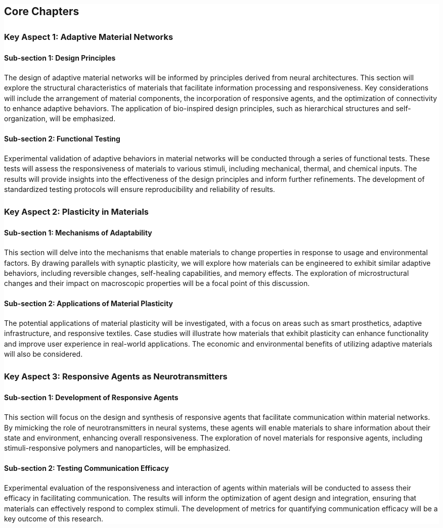## Core Chapters

### Key Aspect 1: Adaptive Material Networks

#### Sub-section 1: Design Principles

The design of adaptive material networks will be informed by principles derived from neural architectures. This section will explore the structural characteristics of materials that facilitate information processing and responsiveness. Key considerations will include the arrangement of material components, the incorporation of responsive agents, and the optimization of connectivity to enhance adaptive behaviors. The application of bio-inspired design principles, such as hierarchical structures and self-organization, will be emphasized.

#### Sub-section 2: Functional Testing

Experimental validation of adaptive behaviors in material networks will be conducted through a series of functional tests. These tests will assess the responsiveness of materials to various stimuli, including mechanical, thermal, and chemical inputs. The results will provide insights into the effectiveness of the design principles and inform further refinements. The development of standardized testing protocols will ensure reproducibility and reliability of results.

### Key Aspect 2: Plasticity in Materials

#### Sub-section 1: Mechanisms of Adaptability

This section will delve into the mechanisms that enable materials to change properties in response to usage and environmental factors. By drawing parallels with synaptic plasticity, we will explore how materials can be engineered to exhibit similar adaptive behaviors, including reversible changes, self-healing capabilities, and memory effects. The exploration of microstructural changes and their impact on macroscopic properties will be a focal point of this discussion.

#### Sub-section 2: Applications of Material Plasticity

The potential applications of material plasticity will be investigated, with a focus on areas such as smart prosthetics, adaptive infrastructure, and responsive textiles. Case studies will illustrate how materials that exhibit plasticity can enhance functionality and improve user experience in real-world applications. The economic and environmental benefits of utilizing adaptive materials will also be considered.

### Key Aspect 3: Responsive Agents as Neurotransmitters

#### Sub-section 1: Development of Responsive Agents

This section will focus on the design and synthesis of responsive agents that facilitate communication within material networks. By mimicking the role of neurotransmitters in neural systems, these agents will enable materials to share information about their state and environment, enhancing overall responsiveness. The exploration of novel materials for responsive agents, including stimuli-responsive polymers and nanoparticles, will be emphasized.

#### Sub-section 2: Testing Communication Efficacy

Experimental evaluation of the responsiveness and interaction of agents within materials will be conducted to assess their efficacy in facilitating communication. The results will inform the optimization of agent design and integration, ensuring that materials can effectively respond to complex stimuli. The development of metrics for quantifying communication efficacy will be a key outcome of this research.
